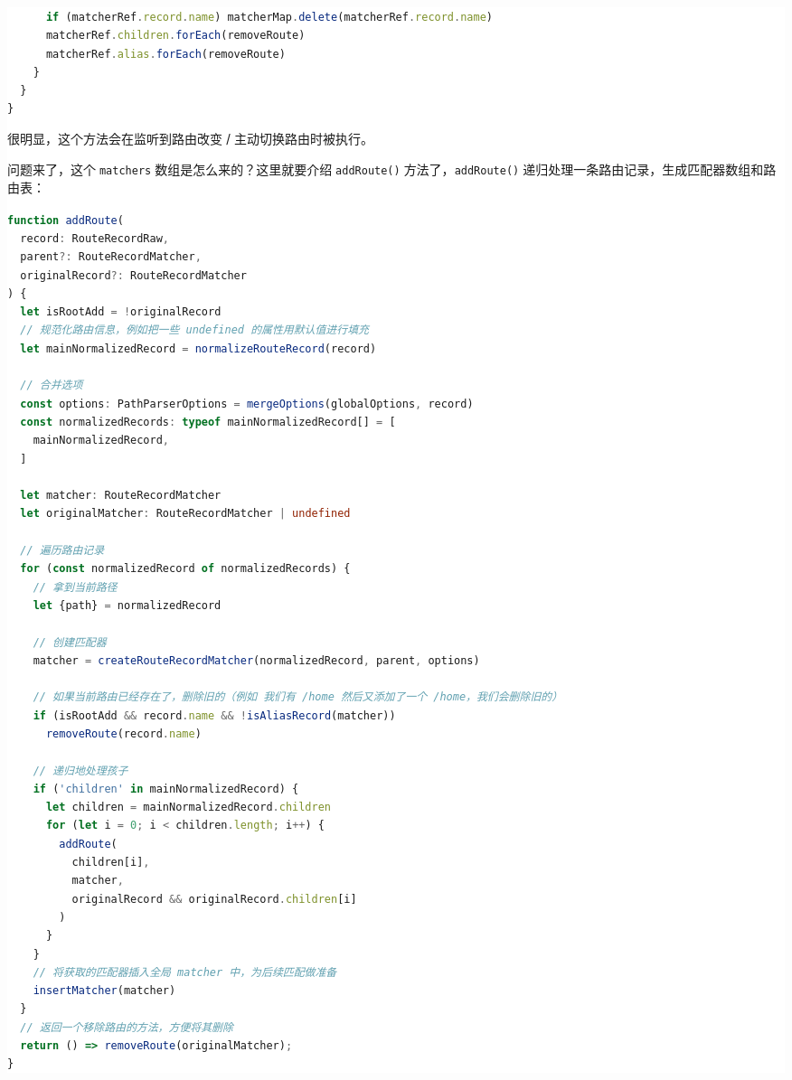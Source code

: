 ```typescript
      if (matcherRef.record.name) matcherMap.delete(matcherRef.record.name)
      matcherRef.children.forEach(removeRoute)
      matcherRef.alias.forEach(removeRoute)
    }
  }
}
```

很明显，这个方法会在监听到路由改变 / 主动切换路由时被执行。

问题来了，这个 `matchers` 数组是怎么来的？这里就要介绍 `addRoute()` 方法了，`addRoute()` 递归处理一条路由记录，生成匹配器数组和路由表：

```typescript
function addRoute(
  record: RouteRecordRaw,
  parent?: RouteRecordMatcher,
  originalRecord?: RouteRecordMatcher
) {
  let isRootAdd = !originalRecord
  // 规范化路由信息，例如把一些 undefined 的属性用默认值进行填充
  let mainNormalizedRecord = normalizeRouteRecord(record)

  // 合并选项
  const options: PathParserOptions = mergeOptions(globalOptions, record)
  const normalizedRecords: typeof mainNormalizedRecord[] = [
    mainNormalizedRecord,
  ]

  let matcher: RouteRecordMatcher
  let originalMatcher: RouteRecordMatcher | undefined

  // 遍历路由记录
  for (const normalizedRecord of normalizedRecords) {
    // 拿到当前路径
    let {path} = normalizedRecord

    // 创建匹配器
    matcher = createRouteRecordMatcher(normalizedRecord, parent, options)

    // 如果当前路由已经存在了，删除旧的（例如 我们有 /home 然后又添加了一个 /home，我们会删除旧的）
    if (isRootAdd && record.name && !isAliasRecord(matcher))
      removeRoute(record.name)

    // 递归地处理孩子
    if ('children' in mainNormalizedRecord) {
      let children = mainNormalizedRecord.children
      for (let i = 0; i < children.length; i++) {
        addRoute(
          children[i],
          matcher,
          originalRecord && originalRecord.children[i]
        )
      }
    }
    // 将获取的匹配器插入全局 matcher 中，为后续匹配做准备
    insertMatcher(matcher)
  }
  // 返回一个移除路由的方法，方便将其删除
  return () => removeRoute(originalMatcher);
}
```
